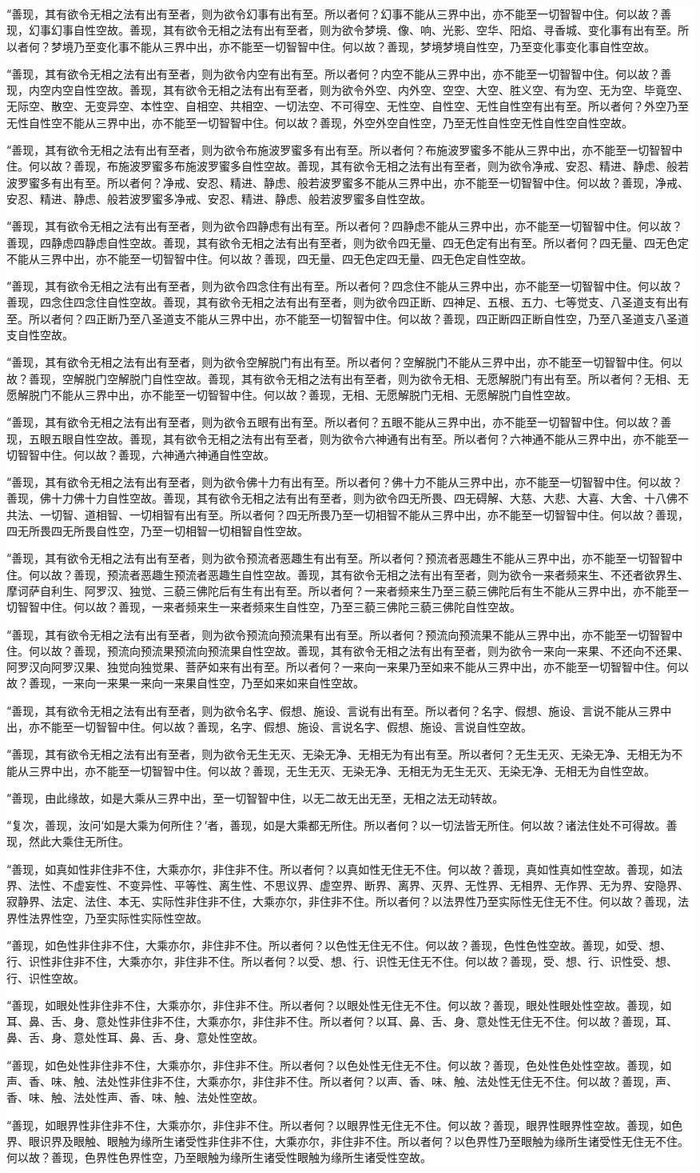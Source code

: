 “善现，其有欲令无相之法有出有至者，则为欲令幻事有出有至。所以者何？幻事不能从三界中出，亦不能至一切智智中住。何以故？善现，幻事幻事自性空故。善现，其有欲令无相之法有出有至者，则为欲令梦境、像、响、光影、空华、阳焰、寻香城、变化事有出有至。所以者何？梦境乃至变化事不能从三界中出，亦不能至一切智智中住。何以故？善现，梦境梦境自性空，乃至变化事变化事自性空故。

“善现，其有欲令无相之法有出有至者，则为欲令内空有出有至。所以者何？内空不能从三界中出，亦不能至一切智智中住。何以故？善现，内空内空自性空故。善现，其有欲令无相之法有出有至者，则为欲令外空、内外空、空空、大空、胜义空、有为空、无为空、毕竟空、无际空、散空、无变异空、本性空、自相空、共相空、一切法空、不可得空、无性空、自性空、无性自性空有出有至。所以者何？外空乃至无性自性空不能从三界中出，亦不能至一切智智中住。何以故？善现，外空外空自性空，乃至无性自性空无性自性空自性空故。

“善现，其有欲令无相之法有出有至者，则为欲令布施波罗蜜多有出有至。所以者何？布施波罗蜜多不能从三界中出，亦不能至一切智智中住。何以故？善现，布施波罗蜜多布施波罗蜜多自性空故。善现，其有欲令无相之法有出有至者，则为欲令净戒、安忍、精进、静虑、般若波罗蜜多有出有至。所以者何？净戒、安忍、精进、静虑、般若波罗蜜多不能从三界中出，亦不能至一切智智中住。何以故？善现，净戒、安忍、精进、静虑、般若波罗蜜多净戒、安忍、精进、静虑、般若波罗蜜多自性空故。

“善现，其有欲令无相之法有出有至者，则为欲令四静虑有出有至。所以者何？四静虑不能从三界中出，亦不能至一切智智中住。何以故？善现，四静虑四静虑自性空故。善现，其有欲令无相之法有出有至者，则为欲令四无量、四无色定有出有至。所以者何？四无量、四无色定不能从三界中出，亦不能至一切智智中住。何以故？善现，四无量、四无色定四无量、四无色定自性空故。

“善现，其有欲令无相之法有出有至者，则为欲令四念住有出有至。所以者何？四念住不能从三界中出，亦不能至一切智智中住。何以故？善现，四念住四念住自性空故。善现，其有欲令无相之法有出有至者，则为欲令四正断、四神足、五根、五力、七等觉支、八圣道支有出有至。所以者何？四正断乃至八圣道支不能从三界中出，亦不能至一切智智中住。何以故？善现，四正断四正断自性空，乃至八圣道支八圣道支自性空故。

“善现，其有欲令无相之法有出有至者，则为欲令空解脱门有出有至。所以者何？空解脱门不能从三界中出，亦不能至一切智智中住。何以故？善现，空解脱门空解脱门自性空故。善现，其有欲令无相之法有出有至者，则为欲令无相、无愿解脱门有出有至。所以者何？无相、无愿解脱门不能从三界中出，亦不能至一切智智中住。何以故？善现，无相、无愿解脱门无相、无愿解脱门自性空故。

“善现，其有欲令无相之法有出有至者，则为欲令五眼有出有至。所以者何？五眼不能从三界中出，亦不能至一切智智中住。何以故？善现，五眼五眼自性空故。善现，其有欲令无相之法有出有至者，则为欲令六神通有出有至。所以者何？六神通不能从三界中出，亦不能至一切智智中住。何以故？善现，六神通六神通自性空故。

“善现，其有欲令无相之法有出有至者，则为欲令佛十力有出有至。所以者何？佛十力不能从三界中出，亦不能至一切智智中住。何以故？善现，佛十力佛十力自性空故。善现，其有欲令无相之法有出有至者，则为欲令四无所畏、四无碍解、大慈、大悲、大喜、大舍、十八佛不共法、一切智、道相智、一切相智有出有至。所以者何？四无所畏乃至一切相智不能从三界中出，亦不能至一切智智中住。何以故？善现，四无所畏四无所畏自性空，乃至一切相智一切相智自性空故。

“善现，其有欲令无相之法有出有至者，则为欲令预流者恶趣生有出有至。所以者何？预流者恶趣生不能从三界中出，亦不能至一切智智中住。何以故？善现，预流者恶趣生预流者恶趣生自性空故。善现，其有欲令无相之法有出有至者，则为欲令一来者频来生、不还者欲界生、摩诃萨自利生、阿罗汉、独觉、三藐三佛陀后有生有出有至。所以者何？一来者频来生乃至三藐三佛陀后有生不能从三界中出，亦不能至一切智智中住。何以故？善现，一来者频来生一来者频来生自性空，乃至三藐三佛陀三藐三佛陀自性空故。

“善现，其有欲令无相之法有出有至者，则为欲令预流向预流果有出有至。所以者何？预流向预流果不能从三界中出，亦不能至一切智智中住。何以故？善现，预流向预流果预流向预流果自性空故。善现，其有欲令无相之法有出有至者，则为欲令一来向一来果、不还向不还果、阿罗汉向阿罗汉果、独觉向独觉果、菩萨如来有出有至。所以者何？一来向一来果乃至如来不能从三界中出，亦不能至一切智智中住。何以故？善现，一来向一来果一来向一来果自性空，乃至如来如来自性空故。

“善现，其有欲令无相之法有出有至者，则为欲令名字、假想、施设、言说有出有至。所以者何？名字、假想、施设、言说不能从三界中出，亦不能至一切智智中住。何以故？善现，名字、假想、施设、言说名字、假想、施设、言说自性空故。

“善现，其有欲令无相之法有出有至者，则为欲令无生无灭、无染无净、无相无为有出有至。所以者何？无生无灭、无染无净、无相无为不能从三界中出，亦不能至一切智智中住。何以故？善现，无生无灭、无染无净、无相无为无生无灭、无染无净、无相无为自性空故。

“善现，由此缘故，如是大乘从三界中出，至一切智智中住，以无二故无出无至，无相之法无动转故。

“复次，善现，汝问‘如是大乘为何所住？’者，善现，如是大乘都无所住。所以者何？以一切法皆无所住。何以故？诸法住处不可得故。善现，然此大乘住无所住。

“善现，如真如性非住非不住，大乘亦尔，非住非不住。所以者何？以真如性无住无不住。何以故？善现，真如性真如性空故。善现，如法界、法性、不虚妄性、不变异性、平等性、离生性、不思议界、虚空界、断界、离界、灭界、无性界、无相界、无作界、无为界、安隐界、寂静界、法定、法住、本无、实际性非住非不住，大乘亦尔，非住非不住。所以者何？以法界性乃至实际性无住无不住。何以故？善现，法界性法界性空，乃至实际性实际性空故。

“善现，如色性非住非不住，大乘亦尔，非住非不住。所以者何？以色性无住无不住。何以故？善现，色性色性空故。善现，如受、想、行、识性非住非不住，大乘亦尔，非住非不住。所以者何？以受、想、行、识性无住无不住。何以故？善现，受、想、行、识性受、想、行、识性空故。

“善现，如眼处性非住非不住，大乘亦尔，非住非不住。所以者何？以眼处性无住无不住。何以故？善现，眼处性眼处性空故。善现，如耳、鼻、舌、身、意处性非住非不住，大乘亦尔，非住非不住。所以者何？以耳、鼻、舌、身、意处性无住无不住。何以故？善现，耳、鼻、舌、身、意处性耳、鼻、舌、身、意处性空故。

“善现，如色处性非住非不住，大乘亦尔，非住非不住。所以者何？以色处性无住无不住。何以故？善现，色处性色处性空故。善现，如声、香、味、触、法处性非住非不住，大乘亦尔，非住非不住。所以者何？以声、香、味、触、法处性无住无不住。何以故？善现，声、香、味、触、法处性声、香、味、触、法处性空故。

“善现，如眼界性非住非不住，大乘亦尔，非住非不住。所以者何？以眼界性无住无不住。何以故？善现，眼界性眼界性空故。善现，如色界、眼识界及眼触、眼触为缘所生诸受性非住非不住，大乘亦尔，非住非不住。所以者何？以色界性乃至眼触为缘所生诸受性无住无不住。何以故？善现，色界性色界性空，乃至眼触为缘所生诸受性眼触为缘所生诸受性空故。
